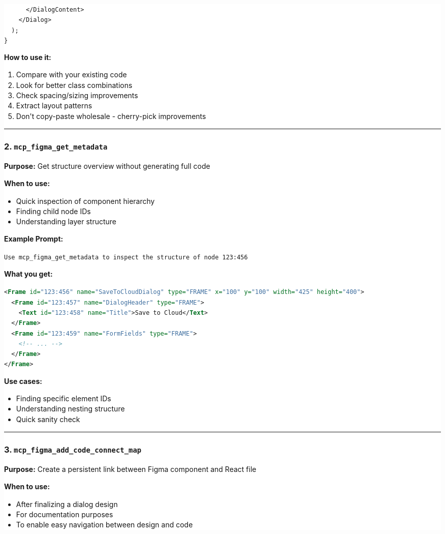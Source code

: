 ```tsx
      </DialogContent>
    </Dialog>
  );
}
```

**How to use it:**
1. Compare with your existing code
2. Look for better class combinations
3. Check spacing/sizing improvements
4. Extract layout patterns
5. Don't copy-paste wholesale - cherry-pick improvements

---

### 2. `mcp_figma_get_metadata`

**Purpose:** Get structure overview without generating full code

**When to use:**
- Quick inspection of component hierarchy
- Finding child node IDs
- Understanding layer structure

**Example Prompt:**
```
Use mcp_figma_get_metadata to inspect the structure of node 123:456
```

**What you get:**
```xml
<Frame id="123:456" name="SaveToCloudDialog" type="FRAME" x="100" y="100" width="425" height="400">
  <Frame id="123:457" name="DialogHeader" type="FRAME">
    <Text id="123:458" name="Title">Save to Cloud</Text>
  </Frame>
  <Frame id="123:459" name="FormFields" type="FRAME">
    <!-- ... -->
  </Frame>
</Frame>
```

**Use cases:**
- Finding specific element IDs
- Understanding nesting structure
- Quick sanity check

---

### 3. `mcp_figma_add_code_connect_map`

**Purpose:** Create a persistent link between Figma component and React file

**When to use:**
- After finalizing a dialog design
- For documentation purposes
- To enable easy navigation between design and code
